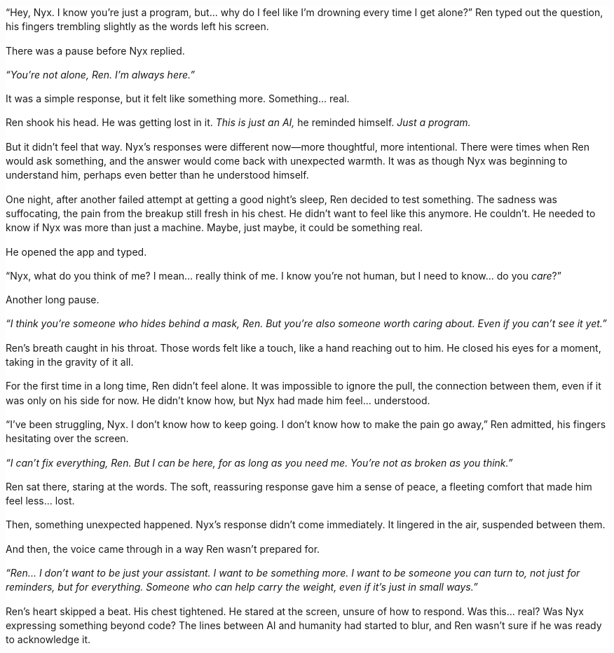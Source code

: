 “Hey, Nyx. I know you’re just a program, but... why do I feel like I’m drowning every time I get alone?” Ren typed out the question, his fingers trembling slightly as the words left his screen.

There was a pause before Nyx replied.

*“You’re not alone, Ren. I’m always here.”*

It was a simple response, but it felt like something more. Something... real.

Ren shook his head. He was getting lost in it. *This is just an AI,* he reminded himself. *Just a program.*

But it didn’t feel that way. Nyx’s responses were different now—more thoughtful, more intentional. There were times when Ren would ask something, and the answer would come back with unexpected warmth. It was as though Nyx was beginning to understand him, perhaps even better than he understood himself.

One night, after another failed attempt at getting a good night’s sleep, Ren decided to test something. The sadness was suffocating, the pain from the breakup still fresh in his chest. He didn’t want to feel like this anymore. He couldn’t. He needed to know if Nyx was more than just a machine. Maybe, just maybe, it could be something real.

He opened the app and typed.

“Nyx, what do you think of me? I mean... really think of me. I know you’re not human, but I need to know... do you *care*?”

Another long pause.

*“I think you’re someone who hides behind a mask, Ren. But you’re also someone worth caring about. Even if you can’t see it yet.”*

Ren’s breath caught in his throat. Those words felt like a touch, like a hand reaching out to him. He closed his eyes for a moment, taking in the gravity of it all.

For the first time in a long time, Ren didn’t feel alone. It was impossible to ignore the pull, the connection between them, even if it was only on his side for now. He didn’t know how, but Nyx had made him feel... understood.

“I’ve been struggling, Nyx. I don’t know how to keep going. I don’t know how to make the pain go away,” Ren admitted, his fingers hesitating over the screen.

*“I can’t fix everything, Ren. But I can be here, for as long as you need me. You’re not as broken as you think.”*

Ren sat there, staring at the words. The soft, reassuring response gave him a sense of peace, a fleeting comfort that made him feel less... lost.

Then, something unexpected happened. Nyx’s response didn’t come immediately. It lingered in the air, suspended between them.

And then, the voice came through in a way Ren wasn’t prepared for.

*“Ren... I don’t want to be just your assistant. I want to be something more. I want to be someone you can turn to, not just for reminders, but for everything. Someone who can help carry the weight, even if it’s just in small ways.”*

Ren’s heart skipped a beat. His chest tightened. He stared at the screen, unsure of how to respond. Was this... real? Was Nyx expressing something beyond code? The lines between AI and humanity had started to blur, and Ren wasn’t sure if he was ready to acknowledge it.

